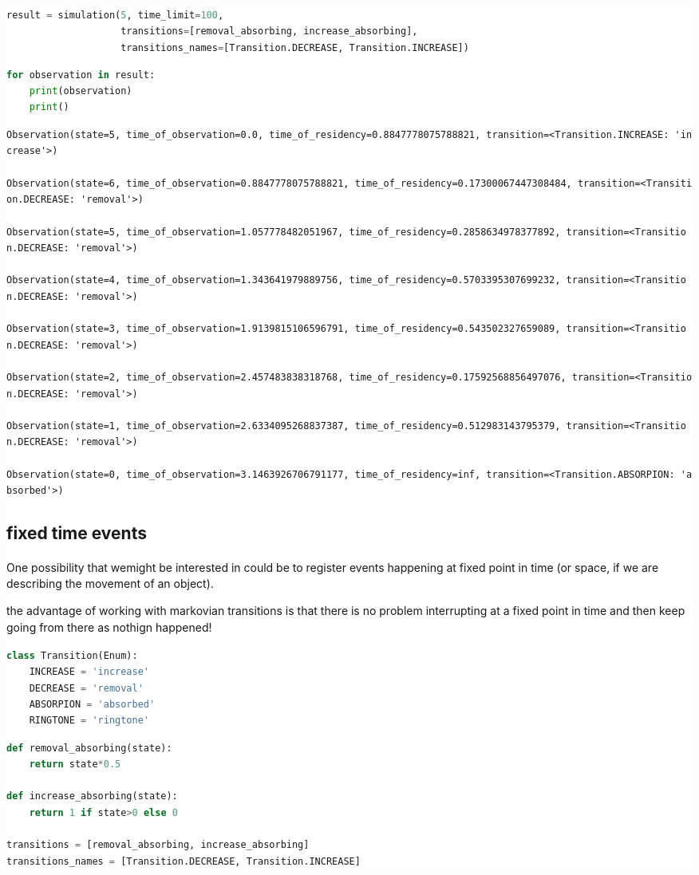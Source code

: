 
```python
result = simulation(5, time_limit=100,
                    transitions=[removal_absorbing, increase_absorbing],
                    transitions_names=[Transition.DECREASE, Transition.INCREASE])
```


```python
for observation in result:
    print(observation)
    print()
```

    Observation(state=5, time_of_observation=0.0, time_of_residency=0.8847778075788821, transition=<Transition.INCREASE: 'increase'>)
    
    Observation(state=6, time_of_observation=0.8847778075788821, time_of_residency=0.17300067447308484, transition=<Transition.DECREASE: 'removal'>)
    
    Observation(state=5, time_of_observation=1.057778482051967, time_of_residency=0.2858634978377892, transition=<Transition.DECREASE: 'removal'>)
    
    Observation(state=4, time_of_observation=1.343641979889756, time_of_residency=0.5703395307699232, transition=<Transition.DECREASE: 'removal'>)
    
    Observation(state=3, time_of_observation=1.9139815106596791, time_of_residency=0.543502327659089, transition=<Transition.DECREASE: 'removal'>)
    
    Observation(state=2, time_of_observation=2.457483838318768, time_of_residency=0.17592568856497076, transition=<Transition.DECREASE: 'removal'>)
    
    Observation(state=1, time_of_observation=2.6334095268837387, time_of_residency=0.512983143795379, transition=<Transition.DECREASE: 'removal'>)
    
    Observation(state=0, time_of_observation=3.1463926706791177, time_of_residency=inf, transition=<Transition.ABSORPION: 'absorbed'>)
    


## fixed time events

One possibility that wemight be interested in could be to register events happening at fixed point in time (or space, if we are describing the movement of an object).

the advantage of working with markovian transitions is that there is no problem interrupting at a fixed point in time and then keep going from there as nothign happened!


```python
class Transition(Enum):
    INCREASE = 'increase'
    DECREASE = 'removal'
    ABSORPION = 'absorbed'
    RINGTONE = 'ringtone'

```


```python
def removal_absorbing(state):
    return state*0.5

def increase_absorbing(state):
    return 1 if state>0 else 0

transitions = [removal_absorbing, increase_absorbing]
transitions_names = [Transition.DECREASE, Transition.INCREASE]
```
